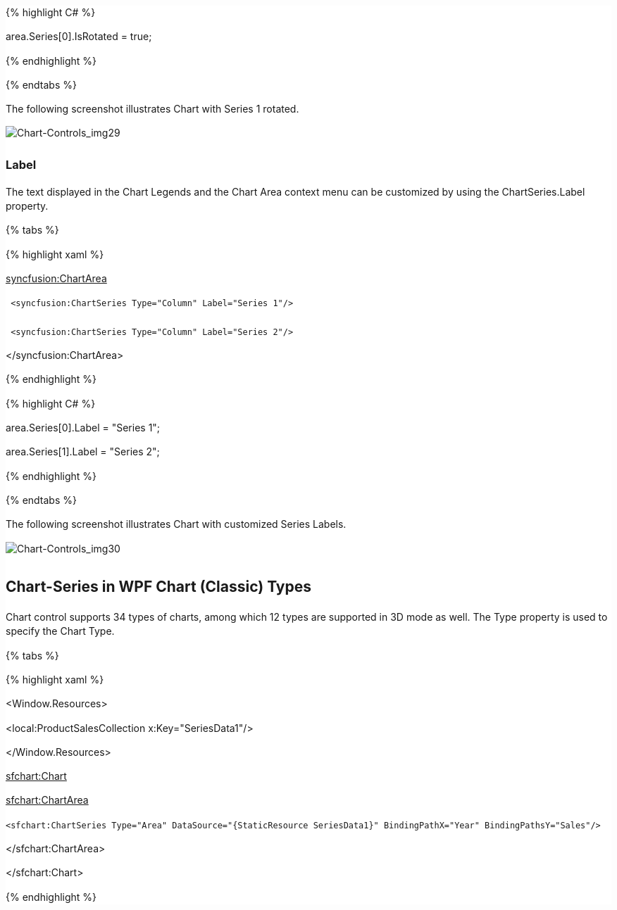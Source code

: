 
{% highlight C# %}

area.Series[0].IsRotated = true;

{% endhighlight  %}

{% endtabs %}

The following screenshot illustrates Chart with Series 1 rotated.

![Chart-Controls_img29](Chart-Controls_images/Chart-Controls_img29.jpeg)



### Label

The text displayed in the Chart Legends and the Chart Area context menu can be customized by using the ChartSeries.Label property.

{% tabs %}

{% highlight xaml %}

<syncfusion:ChartArea>

     <syncfusion:ChartSeries Type="Column" Label="Series 1"/>

     <syncfusion:ChartSeries Type="Column" Label="Series 2"/>

</syncfusion:ChartArea>

{% endhighlight  %}

{% highlight C# %}

area.Series[0].Label = "Series 1";

area.Series[1].Label = "Series 2";

{% endhighlight  %}

{% endtabs %}

The following screenshot illustrates Chart with customized Series Labels.

![Chart-Controls_img30](Chart-Controls_images/Chart-Controls_img30.jpeg)




## Chart-Series in WPF Chart (Classic) Types

Chart control supports 34 types of charts, among which 12 types are supported in 3D mode as well. The Type property is used to specify the Chart Type.

{% tabs %}

{% highlight xaml %}

<Window.Resources>

  <local:ProductSalesCollection x:Key="SeriesData1"/>

</Window.Resources>

<sfchart:Chart>

  <sfchart:ChartArea>

    <sfchart:ChartSeries Type="Area" DataSource="{StaticResource SeriesData1}" BindingPathX="Year" BindingPathsY="Sales"/>

  </sfchart:ChartArea>

</sfchart:Chart>

{% endhighlight  %}
